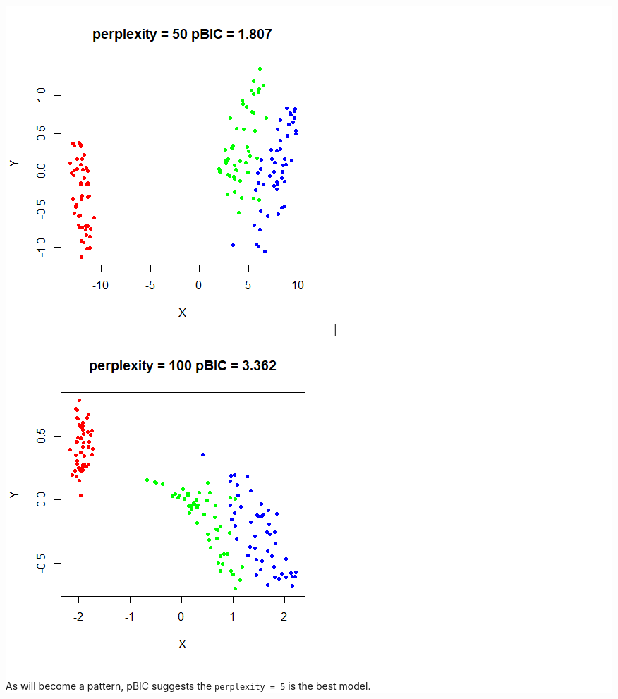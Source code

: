 ![iris perp 50](../img/perp/iris_p50.png)|![iris perp 100](../img/perp/iris_p100.png)

As will become a pattern, pBIC suggests the `perplexity = 5` is the best model. 
